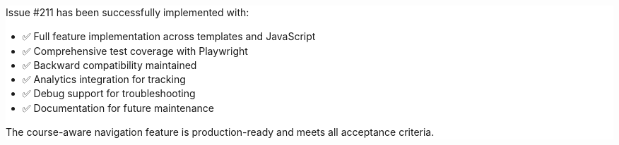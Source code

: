 Issue #211 has been successfully implemented with:
- ✅ Full feature implementation across templates and JavaScript
- ✅ Comprehensive test coverage with Playwright
- ✅ Backward compatibility maintained
- ✅ Analytics integration for tracking
- ✅ Debug support for troubleshooting
- ✅ Documentation for future maintenance

The course-aware navigation feature is production-ready and meets all acceptance criteria.
